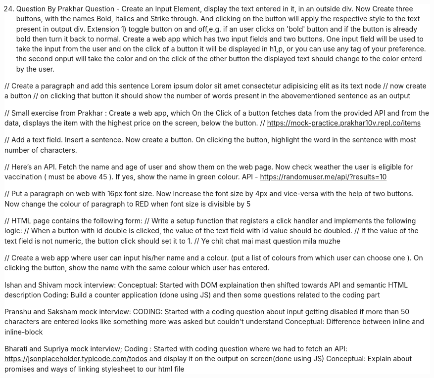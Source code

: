24. Question By Prakhar
    Question - Create an Input Element, display the text entered in it, in an outside div. Now Create three buttons, with the names Bold, Italics and Strike through. And clicking on the button will apply the respective style to the text present in output div.
    Extension 1) toggle button on and off,e.g. if an user clicks on 'bold' button and if the button is already bold then turn it back to normal.
    Create a web app which has two input fields and two buttons. One input field will be used to take the input from the user and on the click of a button it will be displayed in h1,p, or you can use any tag of your preference. the second onput will take the color and on the click of the other button the displayed text should change to the color enterd by the user.

// Create a paragraph and add this sentence Lorem ipsum dolor sit amet consectetur adipisicing elit as its text node
// now create a button
// on clicking that button it should show the number of words present in the abovementioned sentence as an output

// Small exercise from Prakhar : Create a web app, which On the Click of a button fetches data from the provided API and from the data, displays the item with the highest price on the screen, below the button.
// https://mock-practice.prakhar10v.repl.co/items

// Add a text field. Insert a sentence. Now create a button. On clicking the button, highlight the word in the sentence with most number of characters.

// Here’s an API. Fetch the name and age of user and show them on the web page. Now check weather the user is eligible for vaccination ( must be above 45 ). If yes, show the name in green colour. API - https://randomuser.me/api/?results=10

// Put a paragraph on web with 16px font size. Now Increase the font size by 4px and vice-versa with the help of two buttons. Now change the colour of paragraph to RED when font size is divisible by 5

// HTML page contains the following form:
// Write a setup function that registers a click handler and implements the following logic:
// When a button with id double is clicked, the value of the text field with id value should be doubled.
// If the value of the text field is not numeric, the button click should set it to 1.
// Ye chit chat mai mast question mila muzhe

// Create a web app where user can input his/her name and a colour. (put a list of colours from which user can choose one ). On clicking the button, show the name with the same colour which user has entered.

Ishan and Shivam mock interview:
Conceptual: Started with DOM explaination then shifted towards API and semantic HTML description
Coding: Build a counter application (done using JS) and then some questions related to the coding part

Pranshu and Saksham mock interview:
CODING: Started with a coding question about input getting disabled if more than 50 characters are entered looks like something more was asked but couldn't understand
Conceptual: Difference between inline and inline-block

Bharati and Supriya mock interview;
Coding : Started with coding question where we had to fetch an API: https://jsonplaceholder.typicode.com/todos and display it on the output on screen(done using JS)
Conceptual: Explain about promises and ways of linking stylesheet to our html file
